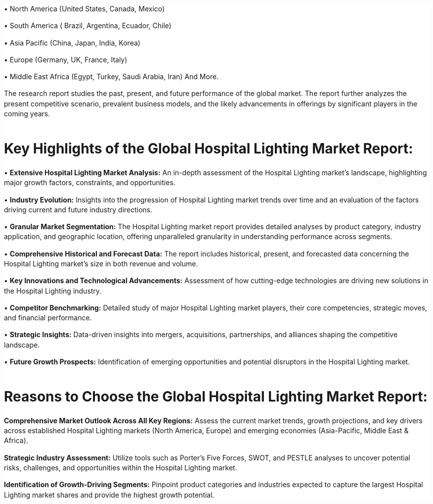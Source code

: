 • North America (United States, Canada, Mexico)

• South America ( Brazil, Argentina, Ecuador, Chile)

• Asia Pacific (China, Japan, India, Korea)

• Europe (Germany, UK, France, Italy)

• Middle East Africa (Egypt, Turkey, Saudi Arabia, Iran) And More.

The research report studies the past, present, and future performance of the global market. The report further analyzes the present competitive scenario, prevalent business models, and the likely advancements in offerings by significant players in the coming years.

# <strong>Key Highlights of the Global Hospital Lighting Market Report:</strong>

• <strong>Extensive Hospital Lighting Market Analysis:</strong> An in-depth assessment of the Hospital Lighting market’s landscape, highlighting major growth factors, constraints, and opportunities.

• <strong>Industry Evolution:</strong> Insights into the progression of Hospital Lighting market trends over time and an evaluation of the factors driving current and future industry directions.

• <strong>Granular Market Segmentation:</strong> The Hospital Lighting market report provides detailed analyses by product category, industry application, and geographic location, offering unparalleled granularity in understanding performance across segments.

• <strong>Comprehensive Historical and Forecast Data:</strong> The report includes historical, present, and forecasted data concerning the Hospital Lighting market’s size in both revenue and volume.

• <strong>Key Innovations and Technological Advancements:</strong> Assessment of how cutting-edge technologies are driving new solutions in the Hospital Lighting industry.

• <strong>Competitor Benchmarking:</strong> Detailed study of major Hospital Lighting market players, their core competencies, strategic moves, and financial performance.

• <strong>Strategic Insights:</strong> Data-driven insights into mergers, acquisitions, partnerships, and alliances shaping the competitive landscape.

• <strong>Future Growth Prospects:</strong> Identification of emerging opportunities and potential disruptors in the Hospital Lighting market.

# <strong>Reasons to Choose the Global Hospital Lighting Market Report:</strong>

<strong>Comprehensive Market Outlook Across All Key Regions:</strong>
Assess the current market trends, growth projections, and key drivers across established Hospital Lighting markets (North America, Europe) and emerging economies (Asia-Pacific, Middle East & Africa).

<strong>Strategic Industry Assessment:</strong>
Utilize tools such as Porter’s Five Forces, SWOT, and PESTLE analyses to uncover potential risks, challenges, and opportunities within the Hospital Lighting market.

<strong>Identification of Growth-Driving Segments:</strong>
Pinpoint product categories and industries expected to capture the largest Hospital Lighting market shares and provide the highest growth potential.
